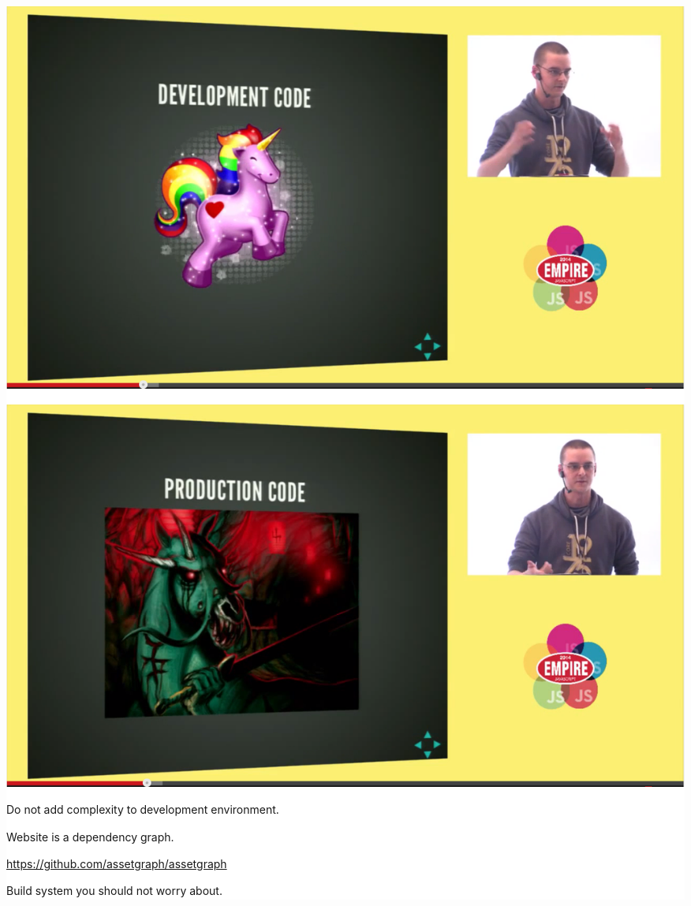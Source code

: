 ![](assets/f384a35785f8edccd79e6d390fe19117.png)  

![](assets/d419468be4882e5c1e723ef4e615bd07.png)  

Do not add complexity to development environment.

Website is a dependency graph.

<https://github.com/assetgraph/assetgraph>  

Build system you should not worry about.

